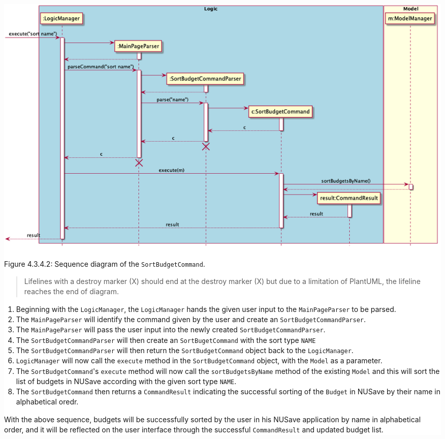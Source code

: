 ![SortBudgetCommand Sequence Diagram](diagrams/commandsPlantUML/diagram/SortBudgetCommand.png)

Figure 4.3.4.2: Sequence diagram of the `SortBudgetCommand`.

> Lifelines with a destroy marker (X) should end at the destroy marker (X) but due to a limitation of PlantUML, 
the lifeline reaches the end of diagram.

1. Beginning with the `LogicManager`, the `LogicManager` hands the given user input to the `MainPageParser` 
to be parsed.
2. The `MainPageParser` will identify the command given by the user and create an `SortBudgetCommandParser`.
3. The `MainPageParser` will pass the user input into the newly created `SortBudgetCommandParser`.
4. The `SortBudgetCommandParser` will then create an `SortBugetCommand` with the sort type `NAME`
5. The `SortBudgetCommandParser` will then return the `SortBudgetCommand` object back to the `LogicManager`.
6. `LogicManager` will now call the `execute` method in the `SortBudgetCommand` object, with the `Model` as a 
parameter.
7. The `SortBudgetCommand`'s `execute` method will now call the `sortBudgetsByName` method of the existing 
`Model` and this will sort the list of budgets in NUSave according with the given sort type `NAME`.
8. The `SortBudgetCommand` then returns a `CommandResult` indicating the successful sorting of the 
`Budget` in NUSave by their name in alphabetical oredr.

With the above sequence, budgets will be successfully sorted by the user in his NUSave application by name in
alphabetical order, and it will be reflected on the user interface through the successful `CommandResult`
and updated budget list.
